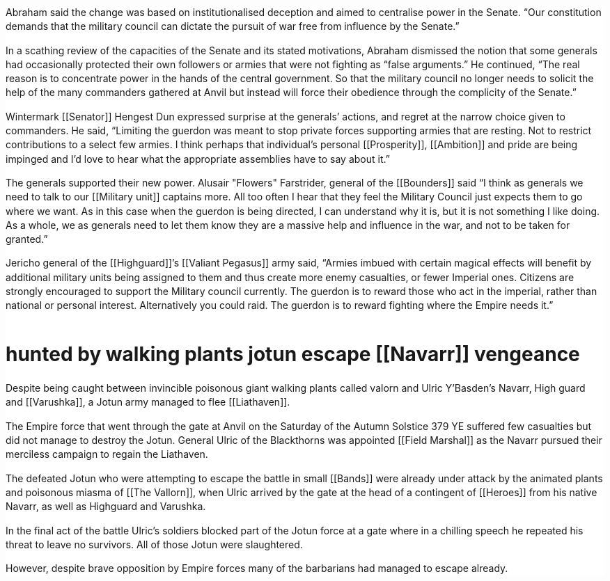 Abraham said the change was based on institutionalised deception and aimed to centralise
power in the Senate. “Our constitution demands that the military council can dictate the
pursuit of war free from influence by the Senate.”

In a scathing review of the capacities of the Senate and its stated motivations, Abraham
dismissed the notion that some generals had occasionally protected their own followers or
armies that were not fighting as “false arguments.” He continued, “The real reason is to concentrate
power in the hands of the central government. So that the military council no longer needs to solicit the help of the many commanders gathered at Anvil but instead will force their obedience through the complicity of the Senate.”

Wintermark [[Senator]] Hengest Dun expressed surprise at the generals’ actions, and regret at
the narrow choice given to commanders. He said, “Limiting the guerdon was meant to stop private
forces supporting armies that are resting. Not to restrict contributions to a select few armies. I think perhaps that individual’s personal [[Prosperity]], [[Ambition]] and pride are being impinged and I’d love to hear what the appropriate assemblies have to say about it.”

The generals supported their new power. Alusair "Flowers" Farstrider, general of the [[Bounders]] said “I think as generals we need to talk to our [[Military unit]] captains more. All too often I hear that they feel the Military Council just expects them to go where we want. As in this case when the guerdon is being directed, I can understand why it is, but it is not something I like doing. As a whole, we as generals need to let them know they are a massive help and influence in the war, and not to be taken for granted.”

Jericho general of the [[Highguard]]’s [[Valiant Pegasus]] army said, “Armies imbued with certain
magical effects will benefit by additional military units being assigned to them and thus create
more enemy casualties, or fewer Imperial ones. Citizens are strongly encouraged to support
the Military council currently. The guerdon is to reward those who act in the imperial, rather
than national or personal interest. Alternatively you could raid. The guerdon is to reward fighting
where the Empire needs it.”


# hunted by walking plants jotun escape [[Navarr]] vengeance

Despite being caught between invincible poisonous giant walking plants called valorn and Ulric Y’Basden’s Navarr, High guard and [[Varushka]], a Jotun army managed to flee [[Liathaven]].

The Empire force that went through the gate at Anvil on the Saturday of the Autumn Solstice
379 YE suffered few casualties but did not manage to destroy the Jotun. General Ulric of the Blackthorns was appointed [[Field Marshal]] as the Navarr pursued their merciless campaign to regain
the Liathaven.

The defeated Jotun who were attempting to escape the battle in small [[Bands]] were already
under attack by the animated plants and poisonous miasma of [[The Vallorn]], when Ulric arrived
by the gate at the head of a contingent of [[Heroes]] from his native Navarr, as well as Highguard and Varushka.

In the final act of the battle Ulric’s soldiers blocked part of the Jotun force at a gate where in
a chilling speech he repeated his threat to leave no survivors. All of those Jotun were slaughtered.

However, despite brave opposition by Empire forces many of the barbarians had managed to escape already.
